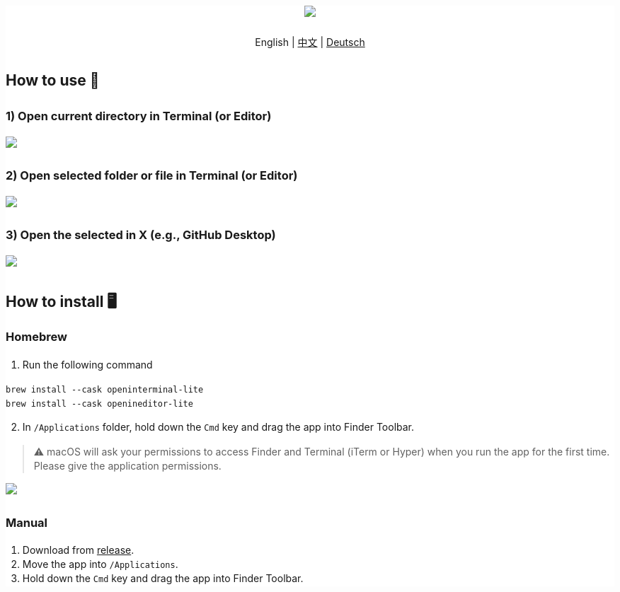 <div align="center">
  <img width="100%" src="https://user-images.githubusercontent.com/11001224/104892184-d522b280-59ac-11eb-9c06-5ffd044dce7d.png"><br/><br/>
  English | <a href="./README-Lite-zh.md">中文</a> | <a href="./README-Lite-de.md">Deutsch</a>
</div>

## How to use 🚀

### 1) Open current directory in Terminal (or Editor)

<div>
  <img src="https://user-images.githubusercontent.com/11001224/78589363-b23a6e00-7872-11ea-841d-79227b1125ce.gif" width="600px">
</div>

### 2) Open selected folder or file in Terminal (or Editor)

<div>
  <img src="https://user-images.githubusercontent.com/11001224/78589359-afd81400-7872-11ea-8032-8035d4412b19.gif" width="600px">
</div>

### 3) Open the selected in X (e.g., GitHub Desktop)

<div>
  <img src="https://user-images.githubusercontent.com/11001224/104891620-28483580-59ac-11eb-9fb5-3e4dec7863cc.gif" width="600px">
</div>

## How to install 🖥

### Homebrew

1. Run the following command

```
brew install --cask openinterminal-lite
brew install --cask openineditor-lite
```

2. In `/Applications` folder, hold down the `Cmd` key and drag the app into Finder Toolbar.

>  ⚠️ macOS will ask your permissions to access Finder and Terminal (iTerm or Hyper) when you run the app for the first time. Please give the application permissions.

<div>
  <img src="https://user-images.githubusercontent.com/11001224/78590414-67215a80-7874-11ea-97a1-fb8996db6984.gif" width="600px">
</div>

### Manual

1. Download from [release](https://github.com/Ji4n1ng/OpenInTerminal/releases).
2. Move the app into `/Applications`.
3. Hold down the `Cmd` key and drag the app into Finder Toolbar.
